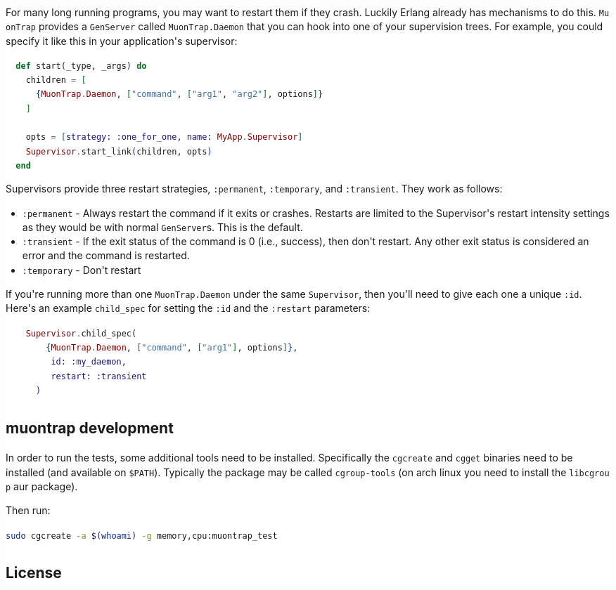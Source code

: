 For many long running programs, you may want to restart them if they crash.
Luckily Erlang already has mechanisms to do this. `MuonTrap` provides a
`GenServer` called `MuonTrap.Daemon` that you can hook into one of your
supervision trees.  For example, you could specify it like this in your
application's supervisor:

```elixir
  def start(_type, _args) do
    children = [
      {MuonTrap.Daemon, ["command", ["arg1", "arg2"], options]}
    ]

    opts = [strategy: :one_for_one, name: MyApp.Supervisor]
    Supervisor.start_link(children, opts)
  end
```

Supervisors provide three restart strategies, `:permanent`, `:temporary`, and
`:transient`. They work as follows:

* `:permanent` - Always restart the command if it exits or crashes. Restarts are
  limited to the Supervisor's restart intensity settings as they would be with
  normal `GenServer`s. This is the default.
* `:transient` - If the exit status of the command is 0 (i.e., success), then
  don't restart. Any other exit status is considered an error and the command is
  restarted.
* `:temporary` - Don't restart

If you're running more than one `MuonTrap.Daemon` under the same `Supervisor`,
then you'll need to give each one a unique `:id`. Here's an example `child_spec`
for setting the `:id` and the `:restart` parameters:

```elixir
    Supervisor.child_spec(
        {MuonTrap.Daemon, ["command", ["arg1"], options]},
         id: :my_daemon,
         restart: :transient
      )
```

## muontrap development

In order to run the tests, some additional tools need to be installed.
Specifically the `cgcreate` and `cgget` binaries need to be installed (and
available on `$PATH`). Typically the package may be called `cgroup-tools` (on
arch linux you need to install the `libcgroup` aur package).

Then run:

```sh
sudo cgcreate -a $(whoami) -g memory,cpu:muontrap_test
```

## License
